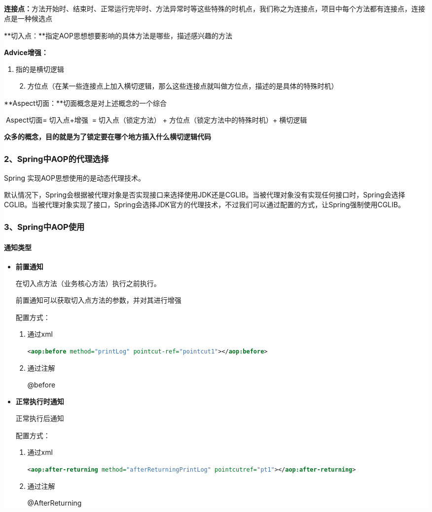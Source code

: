 **连接点：**⽅法开始时、结束时、正常运⾏完毕时、⽅法异常时等这些特殊的时机点，我们称之为连接点，项⽬中每个⽅法都有连接点，连接点是⼀种候选点

**切⼊点：**指定AOP思想想要影响的具体⽅法是哪些，描述感兴趣的⽅法

**Advice增强：**

1. 指的是横切逻辑

 	2. ⽅位点（在某⼀些连接点上加⼊横切逻辑，那么这些连接点就叫做⽅位点，描述的是具体的特殊时机）

**Aspect切⾯：**切⾯概念是对上述概念的⼀个综合

​	Aspect切⾯= 切⼊点+增强
​						= 切⼊点（锁定⽅法） + ⽅位点（锁定⽅法中的特殊时机）+ 横切逻辑

**众多的概念，⽬的就是为了锁定要在哪个地⽅插⼊什么横切逻辑代码**

### 2、Spring中AOP的代理选择

Spring 实现AOP思想使⽤的是动态代理技术。

默认情况下，Spring会根据被代理对象是否实现接⼝来选择使⽤JDK还是CGLIB。当被代理对象没有实现任何接⼝时，Spring会选择CGLIB。当被代理对象实现了接⼝，Spring会选择JDK官⽅的代理技术，不过我们可以通过配置的⽅式，让Spring强制使⽤CGLIB。

### 3、Spring中AOP使用

#### 通知类型

- **前置通知**

  在切⼊点⽅法（业务核⼼⽅法）执⾏之前执⾏。

  前置通知可以获取切⼊点⽅法的参数，并对其进⾏增强

  配置方式：

  1. 通过xml

     ``` xml
     <aop:before method="printLog" pointcut-ref="pointcut1"></aop:before>
     ```

  2. 通过注解

     @before

- **正常执⾏时通知**

  正常执行后通知

  配置方式：

  1. 通过xml

     ``` xml
     <aop:after-returning method="afterReturningPrintLog" pointcutref="pt1"></aop:after-returning>
     ```

  2. 通过注解

     @AfterReturning
